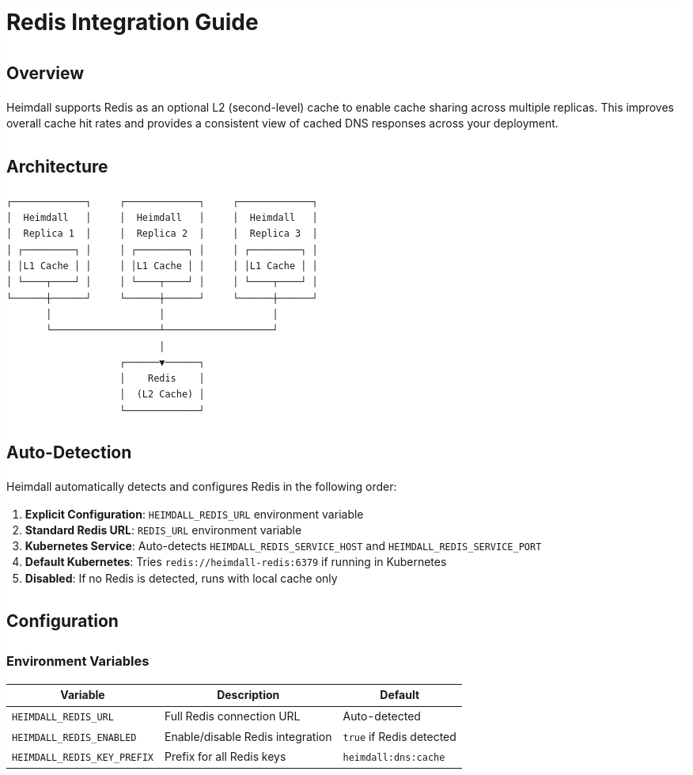 # Redis Integration Guide

## Overview

Heimdall supports Redis as an optional L2 (second-level) cache to enable cache sharing across multiple replicas. This improves overall cache hit rates and provides a consistent view of cached DNS responses across your deployment.

## Architecture

```
┌─────────────┐     ┌─────────────┐     ┌─────────────┐
│  Heimdall   │     │  Heimdall   │     │  Heimdall   │
│  Replica 1  │     │  Replica 2  │     │  Replica 3  │
│ ┌─────────┐ │     │ ┌─────────┐ │     │ ┌─────────┐ │
│ │L1 Cache │ │     │ │L1 Cache │ │     │ │L1 Cache │ │
│ └────┬────┘ │     │ └────┬────┘ │     │ └────┬────┘ │
└──────┼──────┘     └──────┼──────┘     └──────┼──────┘
       │                   │                   │
       └───────────────────┴───────────────────┘
                           │
                    ┌──────▼──────┐
                    │    Redis    │
                    │  (L2 Cache) │
                    └─────────────┘
```

## Auto-Detection

Heimdall automatically detects and configures Redis in the following order:

1. **Explicit Configuration**: `HEIMDALL_REDIS_URL` environment variable
2. **Standard Redis URL**: `REDIS_URL` environment variable  
3. **Kubernetes Service**: Auto-detects `HEIMDALL_REDIS_SERVICE_HOST` and `HEIMDALL_REDIS_SERVICE_PORT`
4. **Default Kubernetes**: Tries `redis://heimdall-redis:6379` if running in Kubernetes
5. **Disabled**: If no Redis is detected, runs with local cache only

## Configuration

### Environment Variables

| Variable | Description | Default |
|----------|-------------|---------|
| `HEIMDALL_REDIS_URL` | Full Redis connection URL | Auto-detected |
| `HEIMDALL_REDIS_ENABLED` | Enable/disable Redis integration | `true` if Redis detected |
| `HEIMDALL_REDIS_KEY_PREFIX` | Prefix for all Redis keys | `heimdall:dns:cache` |
